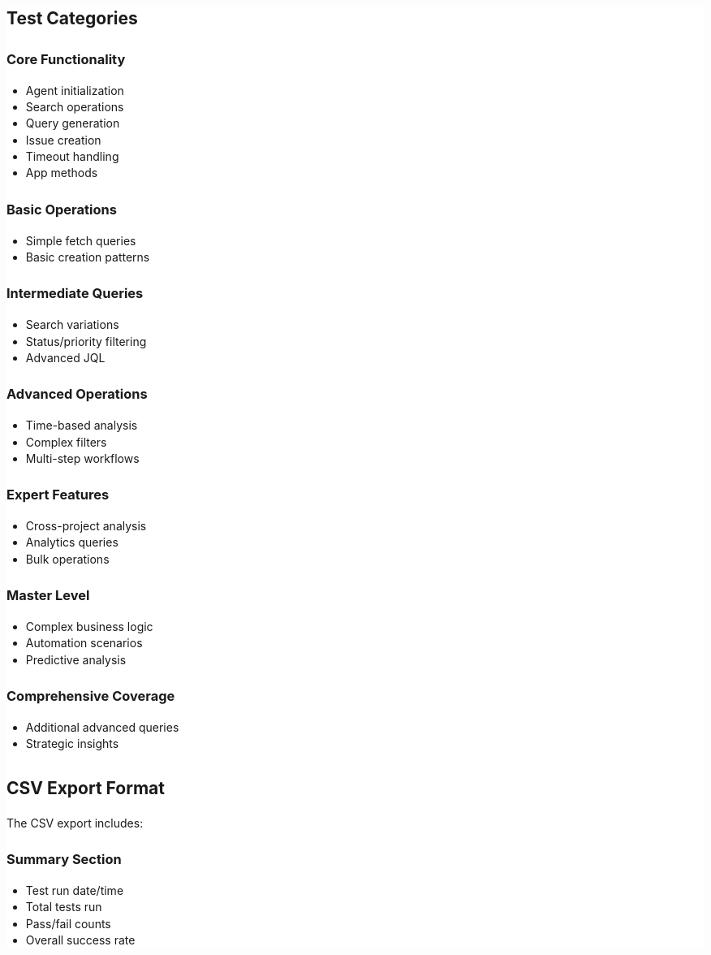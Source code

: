 ## Test Categories

### Core Functionality
- Agent initialization
- Search operations
- Query generation
- Issue creation
- Timeout handling
- App methods

### Basic Operations
- Simple fetch queries
- Basic creation patterns

### Intermediate Queries
- Search variations
- Status/priority filtering
- Advanced JQL

### Advanced Operations
- Time-based analysis
- Complex filters
- Multi-step workflows

### Expert Features
- Cross-project analysis
- Analytics queries
- Bulk operations

### Master Level
- Complex business logic
- Automation scenarios
- Predictive analysis

### Comprehensive Coverage
- Additional advanced queries
- Strategic insights

## CSV Export Format

The CSV export includes:

### Summary Section
- Test run date/time
- Total tests run
- Pass/fail counts
- Overall success rate

